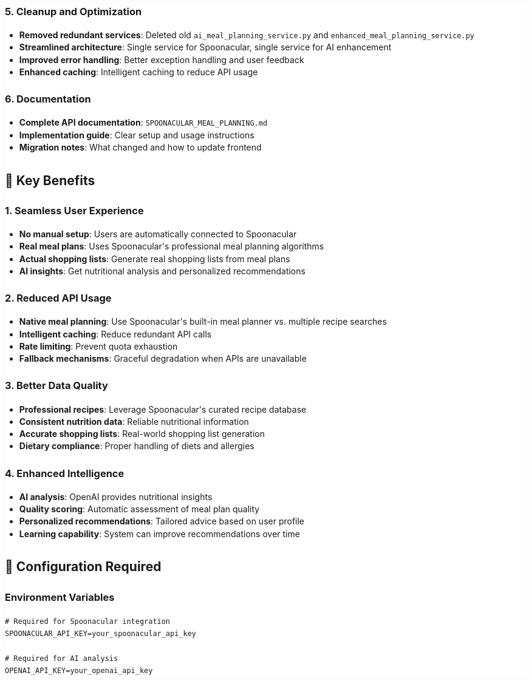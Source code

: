 ### 5. Cleanup and Optimization
- **Removed redundant services**: Deleted old `ai_meal_planning_service.py` and `enhanced_meal_planning_service.py`
- **Streamlined architecture**: Single service for Spoonacular, single service for AI enhancement
- **Improved error handling**: Better exception handling and user feedback
- **Enhanced caching**: Intelligent caching to reduce API usage

### 6. Documentation
- **Complete API documentation**: `SPOONACULAR_MEAL_PLANNING.md`
- **Implementation guide**: Clear setup and usage instructions
- **Migration notes**: What changed and how to update frontend

## 🎯 Key Benefits

### 1. Seamless User Experience
- **No manual setup**: Users are automatically connected to Spoonacular
- **Real meal plans**: Uses Spoonacular's professional meal planning algorithms
- **Actual shopping lists**: Generate real shopping lists from meal plans
- **AI insights**: Get nutritional analysis and personalized recommendations

### 2. Reduced API Usage
- **Native meal planning**: Use Spoonacular's built-in meal planner vs. multiple recipe searches
- **Intelligent caching**: Reduce redundant API calls
- **Rate limiting**: Prevent quota exhaustion
- **Fallback mechanisms**: Graceful degradation when APIs are unavailable

### 3. Better Data Quality
- **Professional recipes**: Leverage Spoonacular's curated recipe database
- **Consistent nutrition data**: Reliable nutritional information
- **Accurate shopping lists**: Real-world shopping list generation
- **Dietary compliance**: Proper handling of diets and allergies

### 4. Enhanced Intelligence
- **AI analysis**: OpenAI provides nutritional insights
- **Quality scoring**: Automatic assessment of meal plan quality
- **Personalized recommendations**: Tailored advice based on user profile
- **Learning capability**: System can improve recommendations over time

## 🔧 Configuration Required

### Environment Variables
```env
# Required for Spoonacular integration
SPOONACULAR_API_KEY=your_spoonacular_api_key

# Required for AI analysis
OPENAI_API_KEY=your_openai_api_key
```
